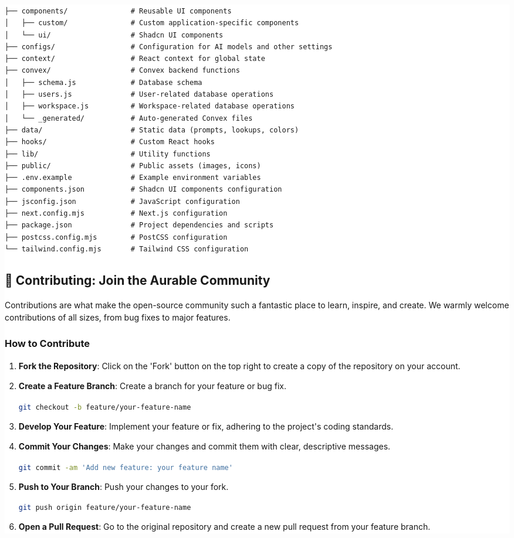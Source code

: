 ```
├── components/               # Reusable UI components
│   ├── custom/               # Custom application-specific components
│   └── ui/                   # Shadcn UI components
├── configs/                  # Configuration for AI models and other settings
├── context/                  # React context for global state
├── convex/                   # Convex backend functions
│   ├── schema.js             # Database schema
│   ├── users.js              # User-related database operations
│   ├── workspace.js          # Workspace-related database operations
│   └── _generated/           # Auto-generated Convex files
├── data/                     # Static data (prompts, lookups, colors)
├── hooks/                    # Custom React hooks
├── lib/                      # Utility functions
├── public/                   # Public assets (images, icons)
├── .env.example              # Example environment variables
├── components.json           # Shadcn UI components configuration
├── jsconfig.json             # JavaScript configuration
├── next.config.mjs           # Next.js configuration
├── package.json              # Project dependencies and scripts
├── postcss.config.mjs        # PostCSS configuration
└── tailwind.config.mjs       # Tailwind CSS configuration
```

## 🤝 Contributing: Join the Aurable Community

Contributions are what make the open-source community such a fantastic place to learn, inspire, and create. We warmly welcome contributions of all sizes, from bug fixes to major features.

### How to Contribute

1. **Fork the Repository**: Click on the 'Fork' button on the top right to create a copy of the repository on your account.

2. **Create a Feature Branch**: Create a branch for your feature or bug fix.

   ```bash
   git checkout -b feature/your-feature-name
   ```

3. **Develop Your Feature**: Implement your feature or fix, adhering to the project's coding standards.

4. **Commit Your Changes**: Make your changes and commit them with clear, descriptive messages.

   ```bash
   git commit -am 'Add new feature: your feature name'
   ```

5. **Push to Your Branch**: Push your changes to your fork.

   ```bash
   git push origin feature/your-feature-name
   ```

6. **Open a Pull Request**: Go to the original repository and create a new pull request from your feature branch.
